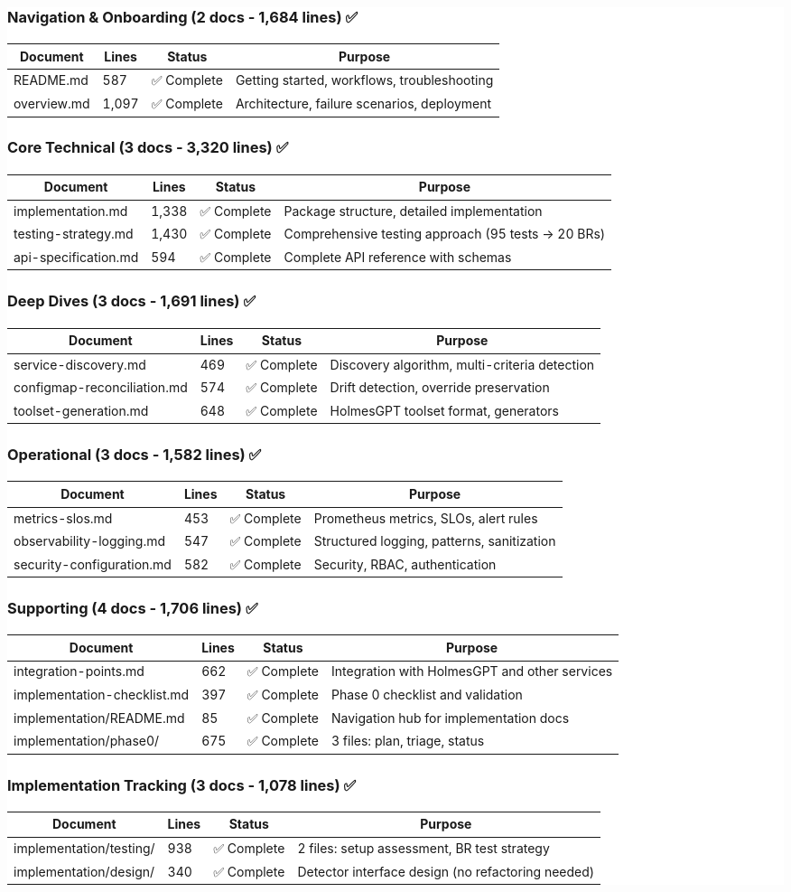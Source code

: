 ### Navigation & Onboarding (2 docs - 1,684 lines) ✅
| Document | Lines | Status | Purpose |
|----------|-------|--------|---------|
| README.md | 587 | ✅ Complete | Getting started, workflows, troubleshooting |
| overview.md | 1,097 | ✅ Complete | Architecture, failure scenarios, deployment |

### Core Technical (3 docs - 3,320 lines) ✅
| Document | Lines | Status | Purpose |
|----------|-------|--------|---------|
| implementation.md | 1,338 | ✅ Complete | Package structure, detailed implementation |
| testing-strategy.md | 1,430 | ✅ Complete | Comprehensive testing approach (95 tests → 20 BRs) |
| api-specification.md | 594 | ✅ Complete | Complete API reference with schemas |

### Deep Dives (3 docs - 1,691 lines) ✅
| Document | Lines | Status | Purpose |
|----------|-------|--------|---------|
| service-discovery.md | 469 | ✅ Complete | Discovery algorithm, multi-criteria detection |
| configmap-reconciliation.md | 574 | ✅ Complete | Drift detection, override preservation |
| toolset-generation.md | 648 | ✅ Complete | HolmesGPT toolset format, generators |

### Operational (3 docs - 1,582 lines) ✅
| Document | Lines | Status | Purpose |
|----------|-------|--------|---------|
| metrics-slos.md | 453 | ✅ Complete | Prometheus metrics, SLOs, alert rules |
| observability-logging.md | 547 | ✅ Complete | Structured logging, patterns, sanitization |
| security-configuration.md | 582 | ✅ Complete | Security, RBAC, authentication |

### Supporting (4 docs - 1,706 lines) ✅
| Document | Lines | Status | Purpose |
|----------|-------|--------|---------|
| integration-points.md | 662 | ✅ Complete | Integration with HolmesGPT and other services |
| implementation-checklist.md | 397 | ✅ Complete | Phase 0 checklist and validation |
| implementation/README.md | 85 | ✅ Complete | Navigation hub for implementation docs |
| implementation/phase0/ | 675 | ✅ Complete | 3 files: plan, triage, status |

### Implementation Tracking (3 docs - 1,078 lines) ✅
| Document | Lines | Status | Purpose |
|----------|-------|--------|---------|
| implementation/testing/ | 938 | ✅ Complete | 2 files: setup assessment, BR test strategy |
| implementation/design/ | 340 | ✅ Complete | Detector interface design (no refactoring needed) |
